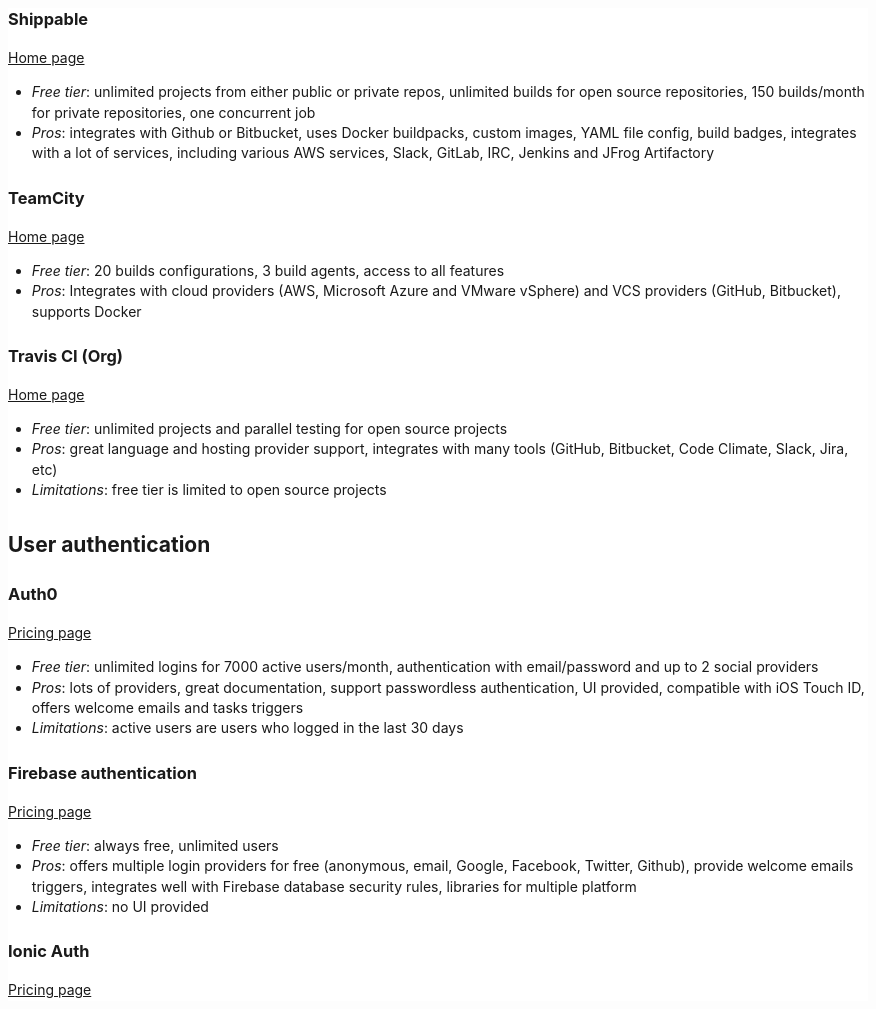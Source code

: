 ### **Shippable**

[Home page](https://app.shippable.com/)

* *Free tier*: unlimited projects from either public or private repos, unlimited builds for open source repositories, 150 builds/month for private repositories, one concurrent job
* *Pros*: integrates with Github or Bitbucket, uses Docker buildpacks, custom images, YAML file config, build badges, integrates with a lot of services, including various AWS services, Slack, GitLab, IRC, Jenkins and JFrog Artifactory

### **TeamCity**

[Home page](https://www.jetbrains.com/teamcity/)

* *Free tier*: 20 builds configurations, 3 build agents, access to all features
* *Pros*: Integrates with cloud providers (AWS, Microsoft Azure and VMware vSphere) and VCS providers (GitHub, Bitbucket), supports Docker

### **Travis CI (Org)**

[Home page](https://travis-ci.org/)

* *Free tier*: unlimited projects and parallel testing for open source projects
* *Pros*: great language and hosting provider support, integrates with many tools (GitHub, Bitbucket, Code Climate, Slack, Jira, etc)
* *Limitations*: free tier is limited to open source projects


## User authentication

### **Auth0**

[Pricing page](https://auth0.com/pricing)

* *Free tier*: unlimited logins for 7000 active users/month, authentication with email/password and up to 2 social providers
* *Pros*: lots of providers, great documentation, support passwordless authentication, UI provided, compatible with iOS Touch ID, offers welcome emails and tasks triggers
* *Limitations*: active users are users who logged in the last 30 days

### **Firebase authentication**

[Pricing page](https://firebase.google.com/pricing/)

* *Free tier*: always free, unlimited users
* *Pros*: offers multiple login providers for free (anonymous, email, Google, Facebook, Twitter, Github), provide welcome emails triggers, integrates well with Firebase database security rules, libraries for multiple platform
* *Limitations*: no UI provided

### **Ionic Auth**

[Pricing page](http://ionic.io/pricing)
